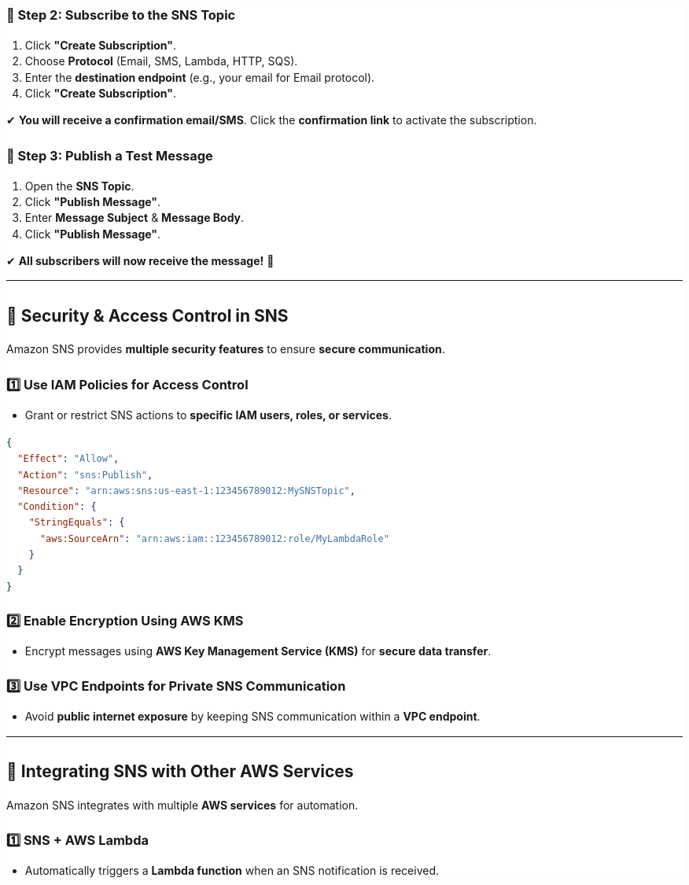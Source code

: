 ### **🔹 Step 2: Subscribe to the SNS Topic**
1. Click **"Create Subscription"**.  
2. Choose **Protocol** (Email, SMS, Lambda, HTTP, SQS).  
3. Enter the **destination endpoint** (e.g., your email for Email protocol).  
4. Click **"Create Subscription"**.  

✔ **You will receive a confirmation email/SMS**. Click the **confirmation link** to activate the subscription.  

### **🔹 Step 3: Publish a Test Message**
1. Open the **SNS Topic**.  
2. Click **"Publish Message"**.  
3. Enter **Message Subject** & **Message Body**.  
4. Click **"Publish Message"**.  

✔ **All subscribers will now receive the message!** 🚀  

---

## **🔐 Security & Access Control in SNS**
Amazon SNS provides **multiple security features** to ensure **secure communication**.

### **1️⃣ Use IAM Policies for Access Control**
- Grant or restrict SNS actions to **specific IAM users, roles, or services**.
```json
{
  "Effect": "Allow",
  "Action": "sns:Publish",
  "Resource": "arn:aws:sns:us-east-1:123456789012:MySNSTopic",
  "Condition": {
    "StringEquals": {
      "aws:SourceArn": "arn:aws:iam::123456789012:role/MyLambdaRole"
    }
  }
}
```

### **2️⃣ Enable Encryption Using AWS KMS**
- Encrypt messages using **AWS Key Management Service (KMS)** for **secure data transfer**.

### **3️⃣ Use VPC Endpoints for Private SNS Communication**
- Avoid **public internet exposure** by keeping SNS communication within a **VPC endpoint**.

---

## **🔗 Integrating SNS with Other AWS Services**
Amazon SNS integrates with multiple **AWS services** for automation.

### **1️⃣ SNS + AWS Lambda**
- Automatically triggers a **Lambda function** when an SNS notification is received.
